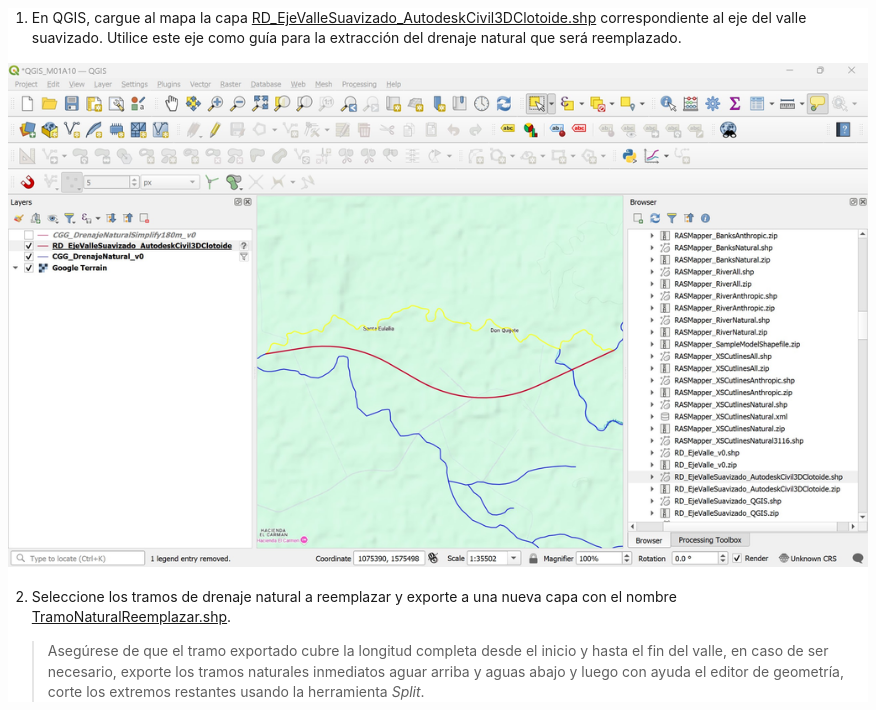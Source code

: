 1. En QGIS, cargue al mapa la capa [RD_EjeValleSuavizado_AutodeskCivil3DClotoide.shp](../../file/shp/RD_EjeValleSuavizado_AutodeskCivil3DClotoide.zip) correspondiente al eje del valle suavizado. Utilice este eje como guía para la extracción del drenaje natural que será reemplazado.

<div align="center"><img src="graph/QGIS_AddLayer1.jpg" alt="R.SIGE" width="100%" border="0" /></div>

2. Seleccione los tramos de drenaje natural a reemplazar y exporte a una nueva capa con el nombre [TramoNaturalReemplazar.shp](../../file/shp/TramoNaturalReemplazar.zip).

> Asegúrese de que el tramo exportado cubre la longitud completa desde el inicio y hasta el fin del valle, en caso de ser necesario, exporte los tramos naturales inmediatos aguar arriba y aguas abajo y luego con ayuda el editor de geometría, corte los extremos restantes usando la herramienta _Split_.
